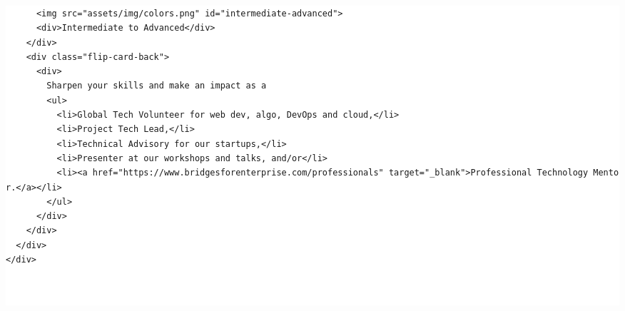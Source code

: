           <img src="assets/img/colors.png" id="intermediate-advanced">
          <div>Intermediate to Advanced</div>
        </div>
        <div class="flip-card-back">
          <div>
            Sharpen your skills and make an impact as a
            <ul>
              <li>Global Tech Volunteer for web dev, algo, DevOps and cloud,</li>
              <li>Project Tech Lead,</li>
              <li>Technical Advisory for our startups,</li>
              <li>Presenter at our workshops and talks, and/or</li>
              <li><a href="https://www.bridgesforenterprise.com/professionals" target="_blank">Professional Technology Mentor.</a></li>
            </ul>
          </div>
        </div>
      </div>
    </div>      
  </div>
</div>

<br>
<br>
